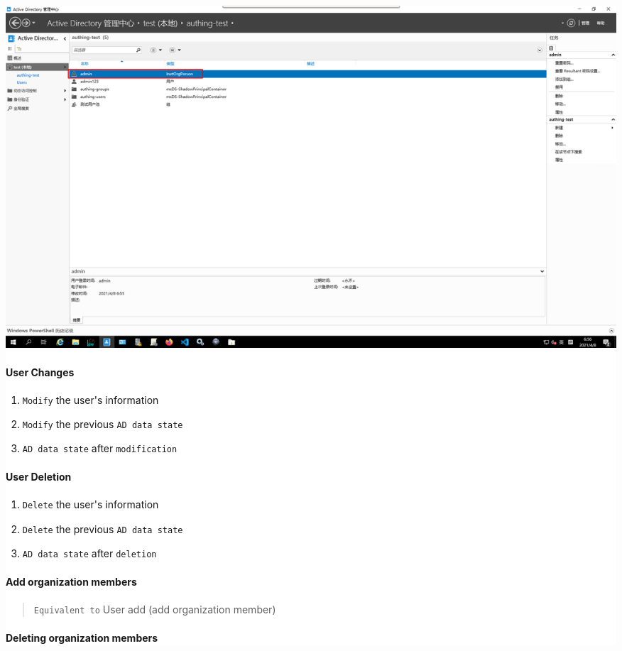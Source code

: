 <img src="./images/6-Authing2AD-新增用户成功后的 AD 状态.png" class="md-img-padding" />

#### User Changes

1. `Modify` the user's information



2. `Modify` the previous `AD data state`



3. `AD data state` after `modification`



#### User Deletion

1. `Delete` the user's information



2. `Delete` the previous `AD data state`



3. `AD data state` after `deletion`



#### Add organization members

> `Equivalent to` User add (add organization member)

#### Deleting organization members
